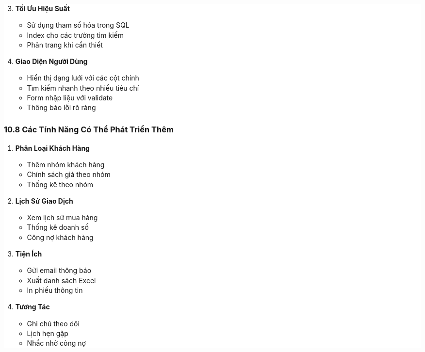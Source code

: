 3. **Tối Ưu Hiệu Suất**
   - Sử dụng tham số hóa trong SQL
   - Index cho các trường tìm kiếm
   - Phân trang khi cần thiết

4. **Giao Diện Người Dùng**
   - Hiển thị dạng lưới với các cột chính
   - Tìm kiếm nhanh theo nhiều tiêu chí
   - Form nhập liệu với validate
   - Thông báo lỗi rõ ràng

### 10.8 Các Tính Năng Có Thể Phát Triển Thêm

1. **Phân Loại Khách Hàng**
   - Thêm nhóm khách hàng
   - Chính sách giá theo nhóm
   - Thống kê theo nhóm

2. **Lịch Sử Giao Dịch**
   - Xem lịch sử mua hàng
   - Thống kê doanh số
   - Công nợ khách hàng

3. **Tiện Ích**
   - Gửi email thông báo
   - Xuất danh sách Excel
   - In phiếu thông tin

4. **Tương Tác**
   - Ghi chú theo dõi
   - Lịch hẹn gặp
   - Nhắc nhở công nợ